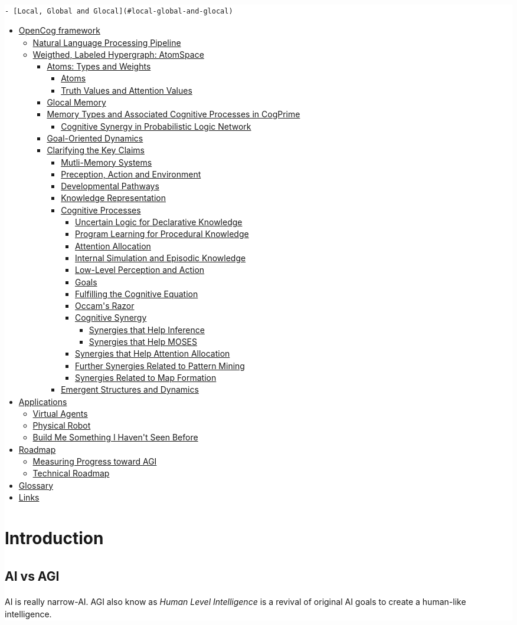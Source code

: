     - [Local, Global and Glocal](#local-global-and-glocal)
- [OpenCog framework](#opencog-framework)
    - [Natural Language Processing Pipeline](#natural-language-processing-pipeline)
    - [Weigthed, Labeled Hypergraph: AtomSpace](#weigthed-labeled-hypergraph-atomspace)
        - [Atoms: Types and Weights](#atoms-types-and-weights)
            - [Atoms](#atoms)
            - [Truth Values and Attention Values](#truth-values-and-attention-values)
        - [Glocal Memory](#glocal-memory)
        - [Memory Types and Associated Cognitive Processes in CogPrime](#memory-types-and-associated-cognitive-processes-in-cogprime)
            - [Cognitive Synergy in Probabilistic Logic Network](#cognitive-synergy-in-probabilistic-logic-network)
        - [Goal-Oriented Dynamics](#goal-oriented-dynamics)
        - [Clarifying the Key Claims](#clarifying-the-key-claims)
            - [Mutli-Memory Systems](#mutli-memory-systems)
            - [Preception, Action and Environment](#preception-action-and-environment)
            - [Developmental Pathways](#developmental-pathways)
            - [Knowledge Representation](#knowledge-representation)
            - [Cognitive Processes](#cognitive-processes)
                - [Uncertain Logic for Declarative Knowledge](#uncertain-logic-for-declarative-knowledge)
                - [Program Learning for Procedural Knowledge](#program-learning-for-procedural-knowledge)
                - [Attention Allocation](#attention-allocation)
                - [Internal Simulation and Episodic Knowledge](#internal-simulation-and-episodic-knowledge)
                - [Low-Level Perception and Action](#low-level-perception-and-action)
                - [Goals](#goals)
                - [Fulfilling the Cognitive Equation](#fulfilling-the-cognitive-equation)
                - [Occam's Razor](#occams-razor)
                - [Cognitive Synergy](#cognitive-synergy)
                    - [Synergies that Help Inference](#synergies-that-help-inference)
                    - [Synergies that Help MOSES](#synergies-that-help-moses)
                - [Synergies that Help Attention Allocation](#synergies-that-help-attention-allocation)
                - [Further Synergies Related to Pattern Mining](#further-synergies-related-to-pattern-mining)
                - [Synergies Related to Map Formation](#synergies-related-to-map-formation)
            - [Emergent Structures and Dynamics](#emergent-structures-and-dynamics)
- [Applications](#applications)
    - [Virtual Agents](#virtual-agents)
    - [Physical Robot](#physical-robot)
    - [Build Me Something I Haven't Seen Before](#build-me-something-i-havent-seen-before)
- [Roadmap](#roadmap)
    - [Measuring Progress toward AGI](#measuring-progress-toward-agi)
    - [Technical Roadmap](#technical-roadmap)
- [Glossary](#glossary)
- [Links](#links)



# Introduction

## AI vs AGI

AI is really narrow-AI. AGI also know as *Human Level Intelligence* is a revival
of original AI goals to create a human-like intelligence.
